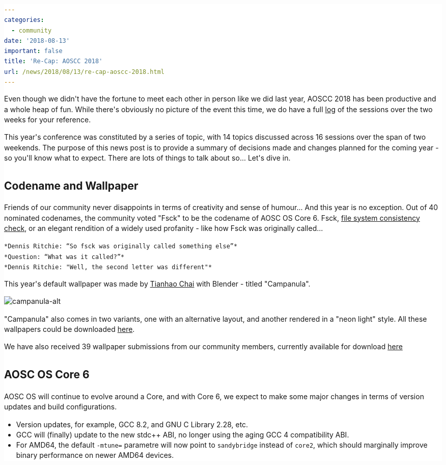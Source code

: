 ```yaml
---
categories:
  - community
date: '2018-08-13'
important: false
title: 'Re-Cap: AOSCC 2018'
url: /news/2018/08/13/re-cap-aoscc-2018.html
---
```



Even though we didn't have the fortune to meet each other in person like we did last year, AOSCC 2018 has been productive and a whole heap of fun. While there's obviously no picture of the event this time, we do have a full [log](https://github.com/AOSC-Dev/aoscc/blob/master/2018/conference-log) of the sessions over the two weeks for your reference.

This year's conference was constituted by a series of topic, with 14 topics discussed across 16 sessions over the span of two weekends. The purpose of this news post is to provide a summary of decisions made and changes planned for the coming year - so you'll know what to expect. There are lots of things to talk about so... Let's dive in.

Codename and Wallpaper
----------------------

Friends of our community never disappoints in terms of creativity and sense of humour... And this year is no exception. Out of 40 nominated codenames, the community voted "Fsck" to be the codename of AOSC OS Core 6. Fsck, [file system consistency check](https://en.wikipedia.org/wiki/Fsck), or an elegant rendition of a widely used profanity - like how Fsck was originally called...

```
*Dennis Ritchie: “So fsck was originally called something else”*
*Question: “What was it called?”*
*Dennis Ritchie: "Well, the second letter was different"*
```

This year's default wallpaper was made by [Tianhao Chai](https://github.com/cthbleachbit) with Blender - titled "Campanula".

![campanula-alt](https://github.com/AOSC-Dev/aosc-os-artworks/raw/core6/rendered/16-9/campanula-alt-16-9.png)

"Campanula" also comes in two variants, one with an alternative layout, and another rendered in a "neon light" style. All these wallpapers could be downloaded [here](https://github.com/AOSC-Dev/aosc-os-artworks/tree/core6/rendered).

We have also received 39 wallpaper submissions from our community members, currently available for download [here](https://drive.google.com/drive/folders/1pt7p27k8pDzAb5zrQ5k8ILuZ4uO6duLP)

AOSC OS Core 6
--------------

AOSC OS will continue to evolve around a Core, and with Core 6, we expect to make some major changes in terms of version updates and build configurations.

- Version updates, for example, GCC 8.2, and GNU C Library 2.28, etc.
- GCC will (finally) update to the new stdc++ ABI, no longer using the aging GCC 4 compatibility ABI.
- For AMD64, the default `-mtune=` parametre will now point to `sandybridge` instead of `core2`, which should marginally improve binary performance on newer AMD64 devices.

